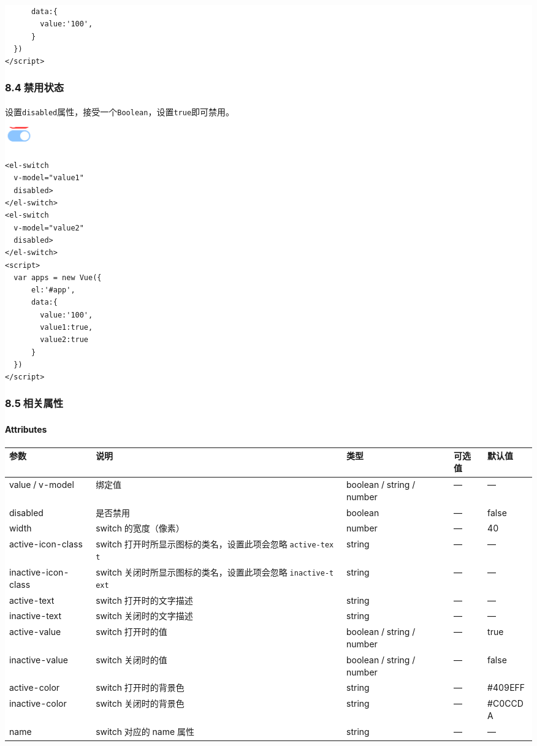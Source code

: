 ```
      data:{
        value:'100',
      }
  })
</script>
```



### 8.4 禁用状态

设置`disabled`属性，接受一个`Boolean`，设置`true`即可禁用。

![image-20220228114820774](img/image-20220228114820774.png)

```
<el-switch
  v-model="value1"
  disabled>
</el-switch>
<el-switch
  v-model="value2"
  disabled>
</el-switch>
<script>
  var apps = new Vue({
      el:'#app',
      data:{
        value:'100',
        value1:true,
        value2:true
      }
  })
</script>
```



### 8.5 相关属性

#### Attributes

| 参数                | 说明                                                         | 类型                      | 可选值 | 默认值  |
| :------------------ | :----------------------------------------------------------- | :------------------------ | :----- | :------ |
| value / v-model     | 绑定值                                                       | boolean / string / number | —      | —       |
| disabled            | 是否禁用                                                     | boolean                   | —      | false   |
| width               | switch 的宽度（像素）                                        | number                    | —      | 40      |
| active-icon-class   | switch 打开时所显示图标的类名，设置此项会忽略 `active-text`  | string                    | —      | —       |
| inactive-icon-class | switch 关闭时所显示图标的类名，设置此项会忽略 `inactive-text` | string                    | —      | —       |
| active-text         | switch 打开时的文字描述                                      | string                    | —      | —       |
| inactive-text       | switch 关闭时的文字描述                                      | string                    | —      | —       |
| active-value        | switch 打开时的值                                            | boolean / string / number | —      | true    |
| inactive-value      | switch 关闭时的值                                            | boolean / string / number | —      | false   |
| active-color        | switch 打开时的背景色                                        | string                    | —      | #409EFF |
| inactive-color      | switch 关闭时的背景色                                        | string                    | —      | #C0CCDA |
| name                | switch 对应的 name 属性                                      | string                    | —      | —       |